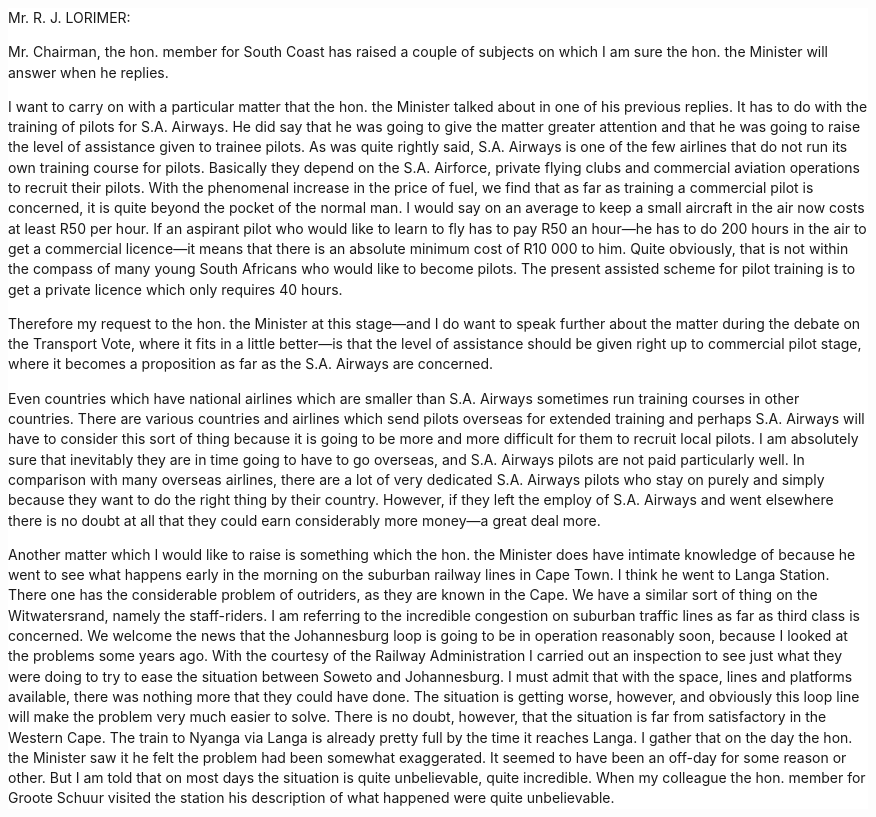 </speech>

<speech by="#lorimer">

<from>Mr. <person refersTo="hansard_za">R. J. LORIMER</person>:</from>

<p>Mr. Chairman, the hon. member for South Coast has raised a couple of subjects on which I am sure the hon. the Minister will answer when he replies.</p>

<p>I want to carry on with a particular matter that the hon. the Minister talked about in one of his previous replies. It has to do with the training of pilots for S.A. Airways. He did say that he was going to give the matter greater attention and that he was going to raise the level of assistance given to trainee pilots. As was quite rightly said, S.A. Airways is one of the few airlines that do not run its own training course for pilots. Basically they depend on the S.A. Airforce, private flying clubs and commercial aviation operations to recruit their pilots. With the phenomenal increase in the price of fuel, we find that as far as training a commercial pilot is concerned, it is quite beyond the pocket of the normal man. I would say on an average to keep a small aircraft in the air now costs at least R50 per hour. If an aspirant pilot who would like to learn to fly has to pay R50 an hour&#x2014;he has to do 200 hours in the air to get a commercial licence&#x2014;it means that there is an absolute minimum cost of R10 000 to him. Quite obviously, that is not within the compass of many young South Africans who would like to become pilots. The present assisted scheme for pilot training is to get a private licence which only requires 40 hours.</p>

<p>Therefore my request to the hon. the Minister at this stage&#x2014;and I do want to speak further about the matter during the debate on the Transport Vote, where it fits in a little better&#x2014;is that the level of assistance should be given right up to commercial pilot stage, where it becomes a proposition as far as the S.A. Airways are concerned.</p>

<p>Even countries which have national airlines which are smaller than S.A. Airways sometimes run training courses in other countries. There are various countries and airlines which send pilots overseas for extended training and perhaps S.A. Airways will have to consider this sort of thing because it is going to be more and more difficult for them to recruit local pilots. I am absolutely sure that inevitably they are in time going to have to go overseas, and S.A. Airways pilots are not paid particularly well. In comparison with many overseas airlines, there are a lot of very dedicated S.A. Airways pilots who stay on purely and simply because they want to do the right thing by their country. However, if they left the employ of S.A. Airways and went elsewhere there is no doubt at all that they could earn considerably more money&#x2014;a great deal more.</p>

<p>Another matter which I would like to raise is something which the hon. the Minister does have intimate knowledge of because he went to see what happens early in the morning on the suburban railway lines in Cape Town. I think he went to Langa Station. There one has the considerable problem of outriders, as they are known in the Cape. We have a similar sort of thing on the Witwatersrand, namely the staff-riders. I am <span class="col_2815-2816" refersTo="page_1426"/>referring to the incredible congestion on suburban traffic lines as far as third class is concerned. We welcome the news that the Johannesburg loop is going to be in operation reasonably soon, because I looked at the problems some years ago. With the courtesy of the Railway Administration I carried out an inspection to see just what they were doing to try to ease the situation between Soweto and Johannesburg. I must admit that with the space, lines and platforms available, there was nothing more that they could have done. The situation is getting worse, however, and obviously this loop line will make the problem very much easier to solve. There is no doubt, however, that the situation is far from satisfactory in the Western Cape. The train to Nyanga via Langa is already pretty full by the time it reaches Langa. I gather that on the day the hon. the Minister saw it he felt the problem had been somewhat exaggerated. It seemed to have been an off-day for some reason or other. But I am told that on most days the situation is quite unbelievable, quite incredible. When my colleague the hon. member for Groote Schuur visited the station his description of what happened were quite unbelievable.</p>
